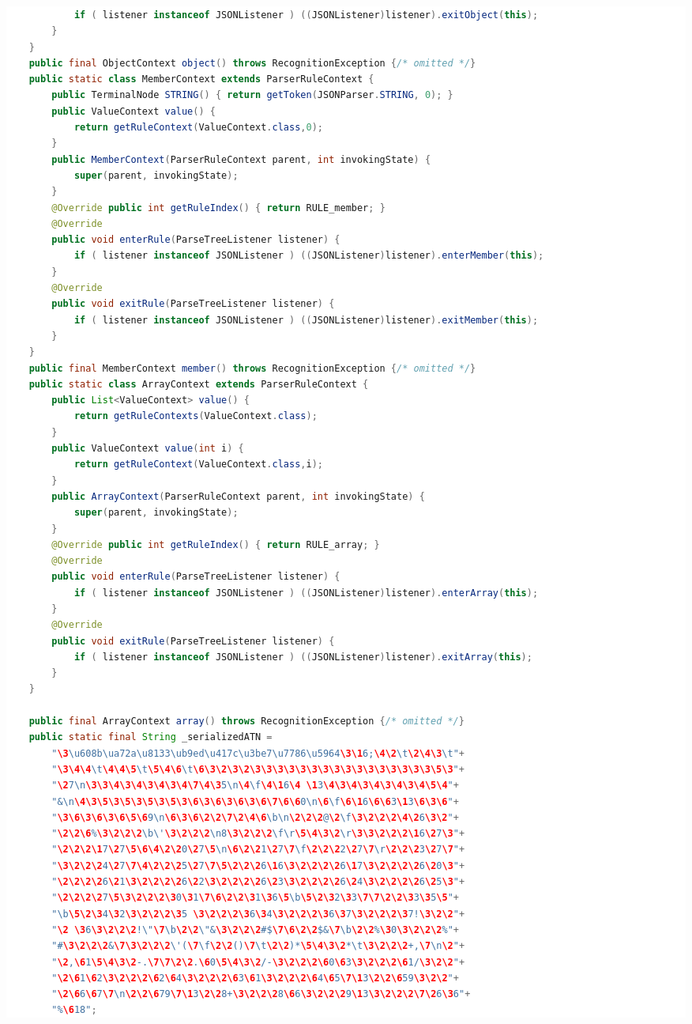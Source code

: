 ```java
			if ( listener instanceof JSONListener ) ((JSONListener)listener).exitObject(this);
		}
	}
	public final ObjectContext object() throws RecognitionException {/* omitted */}
	public static class MemberContext extends ParserRuleContext {
		public TerminalNode STRING() { return getToken(JSONParser.STRING, 0); }
		public ValueContext value() {
			return getRuleContext(ValueContext.class,0);
		}
		public MemberContext(ParserRuleContext parent, int invokingState) {
			super(parent, invokingState);
		}
		@Override public int getRuleIndex() { return RULE_member; }
		@Override
		public void enterRule(ParseTreeListener listener) {
			if ( listener instanceof JSONListener ) ((JSONListener)listener).enterMember(this);
		}
		@Override
		public void exitRule(ParseTreeListener listener) {
			if ( listener instanceof JSONListener ) ((JSONListener)listener).exitMember(this);
		}
	}
	public final MemberContext member() throws RecognitionException {/* omitted */}
	public static class ArrayContext extends ParserRuleContext {
		public List<ValueContext> value() {
			return getRuleContexts(ValueContext.class);
		}
		public ValueContext value(int i) {
			return getRuleContext(ValueContext.class,i);
		}
		public ArrayContext(ParserRuleContext parent, int invokingState) {
			super(parent, invokingState);
		}
		@Override public int getRuleIndex() { return RULE_array; }
		@Override
		public void enterRule(ParseTreeListener listener) {
			if ( listener instanceof JSONListener ) ((JSONListener)listener).enterArray(this);
		}
		@Override
		public void exitRule(ParseTreeListener listener) {
			if ( listener instanceof JSONListener ) ((JSONListener)listener).exitArray(this);
		}
	}

	public final ArrayContext array() throws RecognitionException {/* omitted */}
	public static final String _serializedATN =
		"\3\u608b\ua72a\u8133\ub9ed\u417c\u3be7\u7786\u5964\3\16;\4\2\t\2\4\3\t"+
		"\3\4\4\t\4\4\5\t\5\4\6\t\6\3\2\3\2\3\3\3\3\3\3\3\3\3\3\3\3\3\3\3\3\5\3"+
		"\27\n\3\3\4\3\4\3\4\3\4\7\4\35\n\4\f\4\16\4 \13\4\3\4\3\4\3\4\3\4\5\4"+
		"&\n\4\3\5\3\5\3\5\3\5\3\6\3\6\3\6\3\6\7\6\60\n\6\f\6\16\6\63\13\6\3\6"+
		"\3\6\3\6\3\6\5\69\n\6\3\6\2\2\7\2\4\6\b\n\2\2\2@\2\f\3\2\2\2\4\26\3\2"+
		"\2\2\6%\3\2\2\2\b\'\3\2\2\2\n8\3\2\2\2\f\r\5\4\3\2\r\3\3\2\2\2\16\27\3"+
		"\2\2\2\17\27\5\6\4\2\20\27\5\n\6\2\21\27\7\f\2\2\22\27\7\r\2\2\23\27\7"+
		"\3\2\2\24\27\7\4\2\2\25\27\7\5\2\2\26\16\3\2\2\2\26\17\3\2\2\2\26\20\3"+
		"\2\2\2\26\21\3\2\2\2\26\22\3\2\2\2\26\23\3\2\2\2\26\24\3\2\2\2\26\25\3"+
		"\2\2\2\27\5\3\2\2\2\30\31\7\6\2\2\31\36\5\b\5\2\32\33\7\7\2\2\33\35\5"+
		"\b\5\2\34\32\3\2\2\2\35 \3\2\2\2\36\34\3\2\2\2\36\37\3\2\2\2\37!\3\2\2"+
		"\2 \36\3\2\2\2!\"\7\b\2\2\"&\3\2\2\2#$\7\6\2\2$&\7\b\2\2%\30\3\2\2\2%"+
		"#\3\2\2\2&\7\3\2\2\2\'(\7\f\2\2()\7\t\2\2)*\5\4\3\2*\t\3\2\2\2+,\7\n\2"+
		"\2,\61\5\4\3\2-.\7\7\2\2.\60\5\4\3\2/-\3\2\2\2\60\63\3\2\2\2\61/\3\2\2"+
		"\2\61\62\3\2\2\2\62\64\3\2\2\2\63\61\3\2\2\2\64\65\7\13\2\2\659\3\2\2"+
		"\2\66\67\7\n\2\2\679\7\13\2\28+\3\2\2\28\66\3\2\2\29\13\3\2\2\2\7\26\36"+
		"%\618";
```